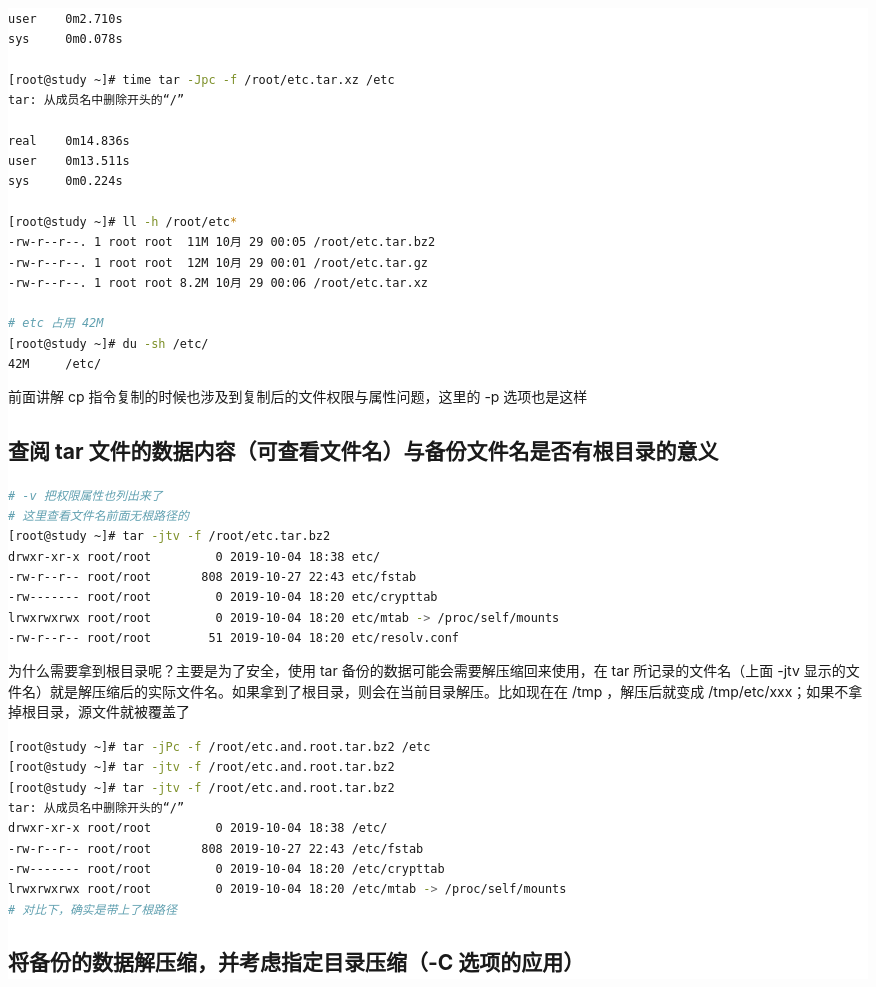 ```bash
user    0m2.710s
sys     0m0.078s

[root@study ~]# time tar -Jpc -f /root/etc.tar.xz /etc
tar: 从成员名中删除开头的“/”

real    0m14.836s
user    0m13.511s
sys     0m0.224s

[root@study ~]# ll -h /root/etc*
-rw-r--r--. 1 root root  11M 10月 29 00:05 /root/etc.tar.bz2
-rw-r--r--. 1 root root  12M 10月 29 00:01 /root/etc.tar.gz
-rw-r--r--. 1 root root 8.2M 10月 29 00:06 /root/etc.tar.xz

# etc 占用 42M
[root@study ~]# du -sh /etc/
42M     /etc/

```

前面讲解 cp 指令复制的时候也涉及到复制后的文件权限与属性问题，这里的 -p 选项也是这样



## 查阅 tar 文件的数据内容（可查看文件名）与备份文件名是否有根目录的意义

```bash
# -v 把权限属性也列出来了
# 这里查看文件名前面无根路径的
[root@study ~]# tar -jtv -f /root/etc.tar.bz2
drwxr-xr-x root/root         0 2019-10-04 18:38 etc/
-rw-r--r-- root/root       808 2019-10-27 22:43 etc/fstab
-rw------- root/root         0 2019-10-04 18:20 etc/crypttab
lrwxrwxrwx root/root         0 2019-10-04 18:20 etc/mtab -> /proc/self/mounts
-rw-r--r-- root/root        51 2019-10-04 18:20 etc/resolv.conf
```

为什么需要拿到根目录呢？主要是为了安全，使用 tar 备份的数据可能会需要解压缩回来使用，在 tar 所记录的文件名（上面 -jtv 显示的文件名）就是解压缩后的实际文件名。如果拿到了根目录，则会在当前目录解压。比如现在在 /tmp ，解压后就变成 /tmp/etc/xxx；如果不拿掉根目录，源文件就被覆盖了

```bash
[root@study ~]# tar -jPc -f /root/etc.and.root.tar.bz2 /etc
[root@study ~]# tar -jtv -f /root/etc.and.root.tar.bz2
[root@study ~]# tar -jtv -f /root/etc.and.root.tar.bz2
tar: 从成员名中删除开头的“/”
drwxr-xr-x root/root         0 2019-10-04 18:38 /etc/
-rw-r--r-- root/root       808 2019-10-27 22:43 /etc/fstab
-rw------- root/root         0 2019-10-04 18:20 /etc/crypttab
lrwxrwxrwx root/root         0 2019-10-04 18:20 /etc/mtab -> /proc/self/mounts
# 对比下，确实是带上了根路径
```

## 将备份的数据解压缩，并考虑指定目录压缩（-C 选项的应用）
